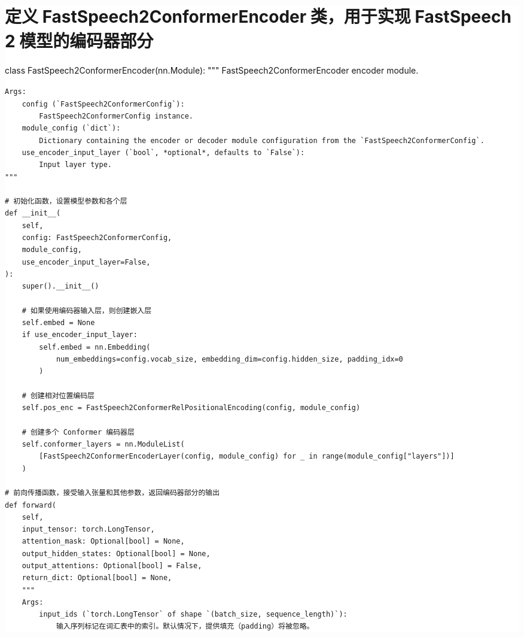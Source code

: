 # 定义 FastSpeech2ConformerEncoder 类，用于实现 FastSpeech 2 模型的编码器部分
class FastSpeech2ConformerEncoder(nn.Module):
    """
    FastSpeech2ConformerEncoder encoder module.

    Args:
        config (`FastSpeech2ConformerConfig`):
            FastSpeech2ConformerConfig instance.
        module_config (`dict`):
            Dictionary containing the encoder or decoder module configuration from the `FastSpeech2ConformerConfig`.
        use_encoder_input_layer (`bool`, *optional*, defaults to `False`):
            Input layer type.
    """

    # 初始化函数，设置模型参数和各个层
    def __init__(
        self,
        config: FastSpeech2ConformerConfig,
        module_config,
        use_encoder_input_layer=False,
    ):
        super().__init__()

        # 如果使用编码器输入层，则创建嵌入层
        self.embed = None
        if use_encoder_input_layer:
            self.embed = nn.Embedding(
                num_embeddings=config.vocab_size, embedding_dim=config.hidden_size, padding_idx=0
            )

        # 创建相对位置编码层
        self.pos_enc = FastSpeech2ConformerRelPositionalEncoding(config, module_config)

        # 创建多个 Conformer 编码器层
        self.conformer_layers = nn.ModuleList(
            [FastSpeech2ConformerEncoderLayer(config, module_config) for _ in range(module_config["layers"])]
        )

    # 前向传播函数，接受输入张量和其他参数，返回编码器部分的输出
    def forward(
        self,
        input_tensor: torch.LongTensor,
        attention_mask: Optional[bool] = None,
        output_hidden_states: Optional[bool] = None,
        output_attentions: Optional[bool] = False,
        return_dict: Optional[bool] = None,
        """
        Args:
            input_ids (`torch.LongTensor` of shape `(batch_size, sequence_length)`):
                输入序列标记在词汇表中的索引。默认情况下，提供填充（padding）将被忽略。
